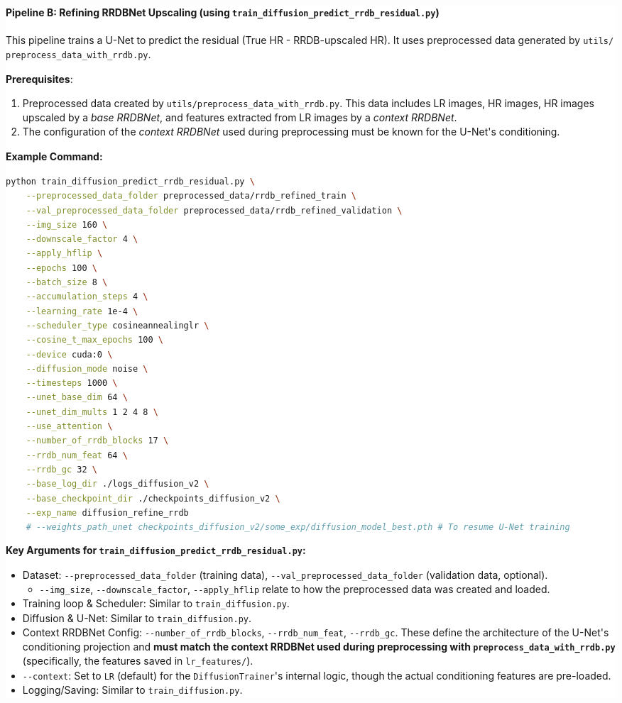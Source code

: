 #### Pipeline B: Refining RRDBNet Upscaling (using `train_diffusion_predict_rrdb_residual.py`)

This pipeline trains a U-Net to predict the residual (True HR - RRDB-upscaled HR). It uses preprocessed data generated by `utils/preprocess_data_with_rrdb.py`.

**Prerequisites**:
1.  Preprocessed data created by `utils/preprocess_data_with_rrdb.py`. This data includes LR images, HR images, HR images upscaled by a *base RRDBNet*, and features extracted from LR images by a *context RRDBNet*.
2.  The configuration of the *context RRDBNet* used during preprocessing must be known for the U-Net's conditioning.

**Example Command:**
```bash
python train_diffusion_predict_rrdb_residual.py \
    --preprocessed_data_folder preprocessed_data/rrdb_refined_train \
    --val_preprocessed_data_folder preprocessed_data/rrdb_refined_validation \
    --img_size 160 \
    --downscale_factor 4 \
    --apply_hflip \
    --epochs 100 \
    --batch_size 8 \
    --accumulation_steps 4 \
    --learning_rate 1e-4 \
    --scheduler_type cosineannealinglr \
    --cosine_t_max_epochs 100 \
    --device cuda:0 \
    --diffusion_mode noise \
    --timesteps 1000 \
    --unet_base_dim 64 \
    --unet_dim_mults 1 2 4 8 \
    --use_attention \
    --number_of_rrdb_blocks 17 \
    --rrdb_num_feat 64 \
    --rrdb_gc 32 \
    --base_log_dir ./logs_diffusion_v2 \
    --base_checkpoint_dir ./checkpoints_diffusion_v2 \
    --exp_name diffusion_refine_rrdb
    # --weights_path_unet checkpoints_diffusion_v2/some_exp/diffusion_model_best.pth # To resume U-Net training
```
**Key Arguments for `train_diffusion_predict_rrdb_residual.py`:**
* Dataset: `--preprocessed_data_folder` (training data), `--val_preprocessed_data_folder` (validation data, optional).
    * `--img_size`, `--downscale_factor`, `--apply_hflip` relate to how the preprocessed data was created and loaded.
* Training loop & Scheduler: Similar to `train_diffusion.py`.
* Diffusion & U-Net: Similar to `train_diffusion.py`.
* Context RRDBNet Config: `--number_of_rrdb_blocks`, `--rrdb_num_feat`, `--rrdb_gc`. These define the architecture of the U-Net's conditioning projection and **must match the context RRDBNet used during preprocessing with `preprocess_data_with_rrdb.py`** (specifically, the features saved in `lr_features/`).
* `--context`: Set to `LR` (default) for the `DiffusionTrainer`'s internal logic, though the actual conditioning features are pre-loaded.
* Logging/Saving: Similar to `train_diffusion.py`.
